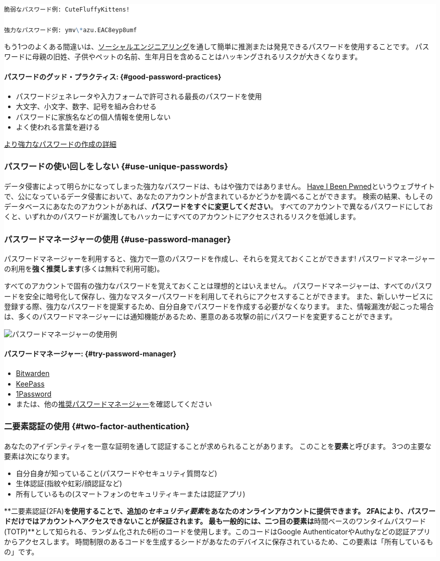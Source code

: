 ```md
脆弱なパスワード例: CuteFluffyKittens!

強力なパスワード例: ymv\*azu.EAC8eyp8umf
```

もう1つのよくある間違いは、[ソーシャルエンジニアリング](https://wikipedia.org/wiki/Social_engineering_(security))を通して簡単に推測または発見できるパスワードを使用することです。 パスワードに母親の旧姓、子供やペットの名前、生年月日を含めることはハッキングされるリスクが大きくなります。

#### パスワードのグッド・プラクティス: {#good-password-practices}

- パスワードジェネレータや入力フォームで許可される最長のパスワードを使用
- 大文字、小文字、数字、記号を組み合わせる
- パスワードに家族名などの個人情報を使用しない
- よく使われる言葉を避ける

[より強力なパスワードの作成の詳細](https://terranovasecurity.com/how-to-create-a-strong-password-in-7-easy-steps/)

### パスワードの使い回しをしない {#use-unique-passwords}

データ侵害によって明らかになってしまった強力なパスワードは、もはや強力ではありません。 [Have I Been Pwned](https://haveibeenpwned.com)というウェブサイトで、公になっているデータ侵害において、あなたのアカウントが含まれているかどうかを調べることができます。 検索の結果、もしそのデータベースにあなたのアカウントがあれば、**パスワードをすぐに変更してください**。 すべてのアカウントで異なるパスワードにしておくと、いずれかのパスワードが漏洩してもハッカーにすべてのアカウントにアクセスされるリスクを低減します。

### パスワードマネージャーの使用 {#use-password-manager}

<InfoBanner emoji=":bulb:">
  <div>
    パスワードマネージャーを利用すると、強力で一意のパスワードを作成し、それらを覚えておくことができます! パスワードマネージャーの利用を<strong>強く推奨します</strong>(多くは無料で利用可能)。
  </div>
</InfoBanner>

すべてのアカウントで固有の強力なパスワードを覚えておくことは理想的とはいえません。 パスワードマネージャーは、すべてのパスワードを安全に暗号化して保存し、強力なマスターパスワードを利用してそれらにアクセスすることができます。 また、新しいサービスに登録する際、強力なパスワードを提案するため、自分自身でパスワードを作成する必要がなくなります。 また、情報漏洩が起こった場合は、多くのパスワードマネージャーには通知機能があるため、悪意のある攻撃の前にパスワードを変更することができます。

![パスワードマネージャーの使用例](./passwordManager.png)

#### パスワードマネージャー: {#try-password-manager}

- [Bitwarden](https://bitwarden.com/)
- [KeePass](https://keepass.info/)
- [1Password](https://1password.com/)
- または、他の[推奨パスワードマネージャー](https://www.privacytools.io/secure-password-manager)を確認してください

### 二要素認証の使用 {#two-factor-authentication}

あなたのアイデンティティを一意な証明を通して認証することが求められることがあります。 このことを**要素**と呼びます。 3つの主要な要素は次になります。

- 自分自身が知っていること(パスワードやセキュリティ質問など)
- 生体認証(指紋や虹彩/顔認証など)
- 所有しているもの(スマートフォンのセキュリティキーまたは認証アプリ)

**二要素認証(2FA)**を使用することで、追加の*セキュリティ要素*をあなたのオンラインアカウントに提供できます。 2FAにより、パスワードだけではアカウントへアクセスできないことが保証されます。 最も一般的には、二つ目の要素は**時間ベースのワンタイムパスワード (TOTP)**として知られる、ランダム化された6桁のコードを使用します。このコードはGoogle AuthenticatorやAuthyなどの認証アプリからアクセスします。 時間制限のあるコードを生成するシードがあなたのデバイスに保存されているため、この要素は「所有しているもの」です。
